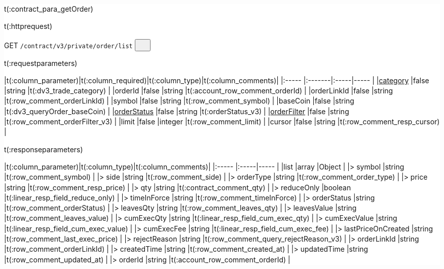 t(:contract_para_getOrder)

<p class="fake_header">t(:httprequest)</p>
GET
<code><span id=oaoList>/contract/v3/private/order/list</span></code>
<button class="clipboard_button" data-clipboard-action="copy" data-clipboard-target="#oaoList"><img src="/images/copy_to_clipboard.png" height=15 width=15></img></button>

<p class="fake_header">t(:requestparameters)</p>
|t(:column_parameter)|t(:column_required)|t(:column_type)|t(:column_comments)|
|:----- |:-------|:-----|----- |
|<a href="#category-category">category</a> |false |string |t(:dv3_trade_category) |
|orderId |false |string |t(:account_row_comment_orderId) |
|orderLinkId |false |string |t(:row_comment_orderLinkId) |
|symbol |false |string |t(:row_comment_symbol) |
|baseCoin |false |string |t(:dv3_queryOrder_baseCoin) |
|<a href="#order-status-orderstatus-stoporderstatus">orderStatus</a> |false |string |t(:orderStatus_v3) |
|<a href="#order-filter-orderfilter">orderFilter</a> |false |string |t(:row_comment_orderFilter_v3) |
|limit |false |integer |t(:row_comment_limit) |
|cursor |false |string |t(:row_comment_resp_cursor) |

<p class="fake_header">t(:responseparameters)</p>
|t(:column_parameter)|t(:column_type)|t(:column_comments)|
|:----- |:-----|----- |
|list |array |Object |
|> symbol |string |t(:row_comment_symbol) |
|> side |string |t(:row_comment_side) |
|> orderType |string |t(:row_comment_order_type) |
|> price |string |t(:row_comment_resp_price) |
|> qty |string |t(:contract_comment_qty) |
|> reduceOnly |boolean |t(:linear_resp_field_reduce_only) |
|> timeInForce |string |t(:row_comment_timeInForce) |
|> orderStatus |string |t(:row_comment_orderStatus) |
|> leavesQty |string |t(:row_comment_leaves_qty) |
|> leavesValue |string |t(:row_comment_leaves_value) |
|> cumExecQty |string |t(:linear_resp_field_cum_exec_qty) |
|> cumExecValue |string |t(:linear_resp_field_cum_exec_value) |
|> cumExecFee |string |t(:linear_resp_field_cum_exec_fee) |
|> lastPriceOnCreated |string |t(:row_comment_last_exec_price) |
|> rejectReason |string |t(:row_comment_query_rejectReason_v3) |
|> orderLinkId |string |t(:row_comment_orderLinkId) |
|> createdTime |string |t(:row_comment_created_at) |
|> updatedTime |string |t(:row_comment_updated_at) |
|> orderId |string |t(:account_row_comment_orderId) |